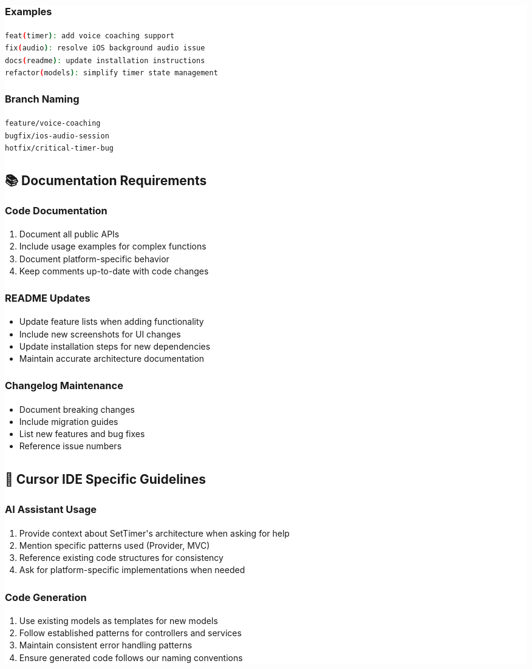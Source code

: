 ### Examples
```bash
feat(timer): add voice coaching support
fix(audio): resolve iOS background audio issue
docs(readme): update installation instructions
refactor(models): simplify timer state management
```

### Branch Naming
```bash
feature/voice-coaching
bugfix/ios-audio-session
hotfix/critical-timer-bug
```

## 📚 Documentation Requirements

### Code Documentation
1. Document all public APIs
2. Include usage examples for complex functions
3. Document platform-specific behavior
4. Keep comments up-to-date with code changes

### README Updates
- Update feature lists when adding functionality
- Include new screenshots for UI changes
- Update installation steps for new dependencies
- Maintain accurate architecture documentation

### Changelog Maintenance
- Document breaking changes
- Include migration guides
- List new features and bug fixes
- Reference issue numbers

## 🚀 Cursor IDE Specific Guidelines

### AI Assistant Usage
1. Provide context about SetTimer's architecture when asking for help
2. Mention specific patterns used (Provider, MVC)
3. Reference existing code structures for consistency
4. Ask for platform-specific implementations when needed

### Code Generation
1. Use existing models as templates for new models
2. Follow established patterns for controllers and services
3. Maintain consistent error handling patterns
4. Ensure generated code follows our naming conventions
